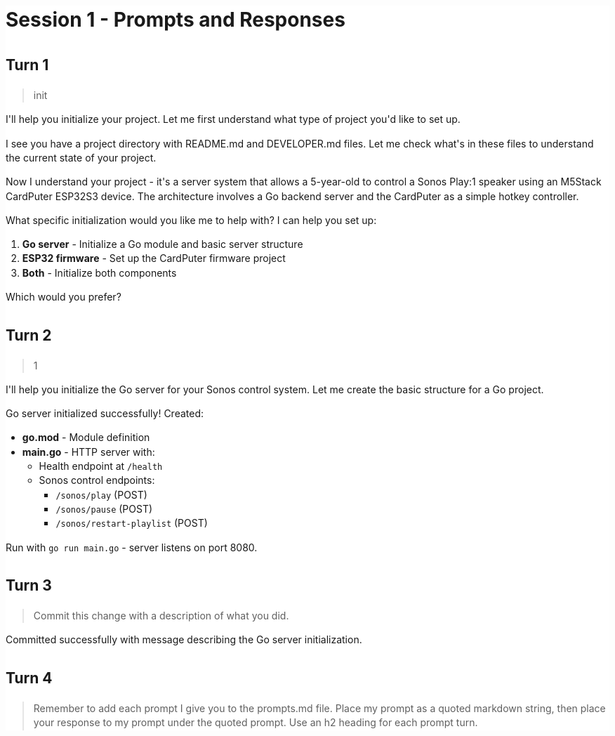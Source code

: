 # Session 1 - Prompts and Responses

## Turn 1

> init

I'll help you initialize your project. Let me first understand what type of project you'd like to set up.

I see you have a project directory with README.md and DEVELOPER.md files. Let me check what's in these files to understand the current state of your project.

Now I understand your project - it's a server system that allows a 5-year-old to control a Sonos Play:1 speaker using an M5Stack CardPuter ESP32S3 device. The architecture involves a Go backend server and the CardPuter as a simple hotkey controller.

What specific initialization would you like me to help with? I can help you set up:

1. **Go server** - Initialize a Go module and basic server structure
2. **ESP32 firmware** - Set up the CardPuter firmware project
3. **Both** - Initialize both components

Which would you prefer?

## Turn 2

> 1

I'll help you initialize the Go server for your Sonos control system. Let me create the basic structure for a Go project.

Go server initialized successfully! Created:

- **go.mod** - Module definition
- **main.go** - HTTP server with:
  - Health endpoint at `/health`
  - Sonos control endpoints:
    - `/sonos/play` (POST)
    - `/sonos/pause` (POST) 
    - `/sonos/restart-playlist` (POST)

Run with `go run main.go` - server listens on port 8080.

## Turn 3

> Commit this change with a description of what you did.

Committed successfully with message describing the Go server initialization.

## Turn 4

> Remember to add each prompt I give you to the prompts.md file.  Place my prompt as a quoted markdown string, then place your response to my prompt under the quoted prompt.  Use an h2 heading for each prompt turn.
